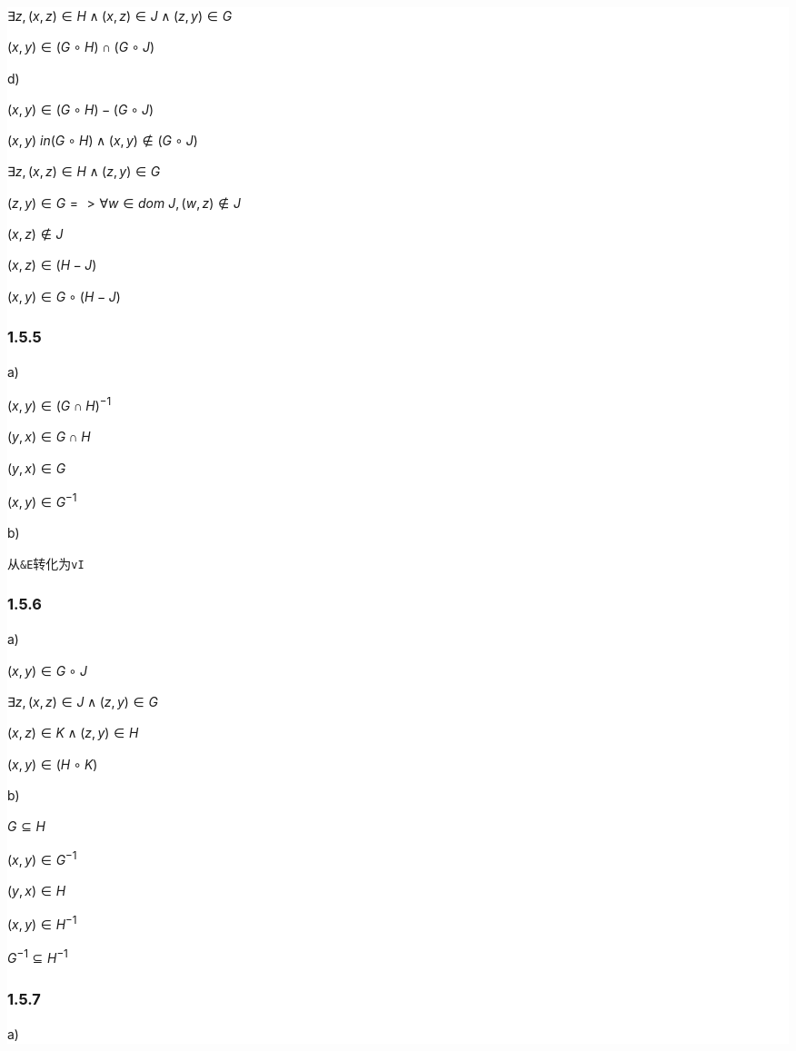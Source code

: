 $\exists z, (x, z) \in H \land (x, z) \in J \land (z, y) \in G$

$(x, y) \in (G \circ H) \cap (G \circ J)$

d)

$(x, y) \in (G \circ H) - (G \circ J)$

$(x, y) \ in (G \circ H) \land (x, y) \notin (G \circ J)$

$\exists z, (x, z) \in H \land (z, y) \in G$

$(z, y) \in G => \forall w \in dom\ J, (w, z) \notin J$

$(x, z) \notin J$

$(x, z) \in (H - J)$

$(x, y) \in G \circ (H - J)$

### 1.5.5

a)

$(x, y) \in (G \cap H)^{-1}$

$(y, x) \in G \cap H$

$(y, x) \in G$

$(x, y) \in G^{-1}$

b)

从`&E`转化为`vI`

### 1.5.6

a)

$(x, y) \in G \circ J$

$\exists z, (x, z) \in J \land (z, y) \in G$

$(x, z) \in K \land (z, y) \in H$

$(x, y) \in (H \circ K)$

b)

$G \subseteq H$

$(x, y) \in G^{-1}$

$(y, x) \in H$

$(x, y) \in H^{-1}$

$G^{-1} \subseteq H^{-1}$

### 1.5.7

a)
